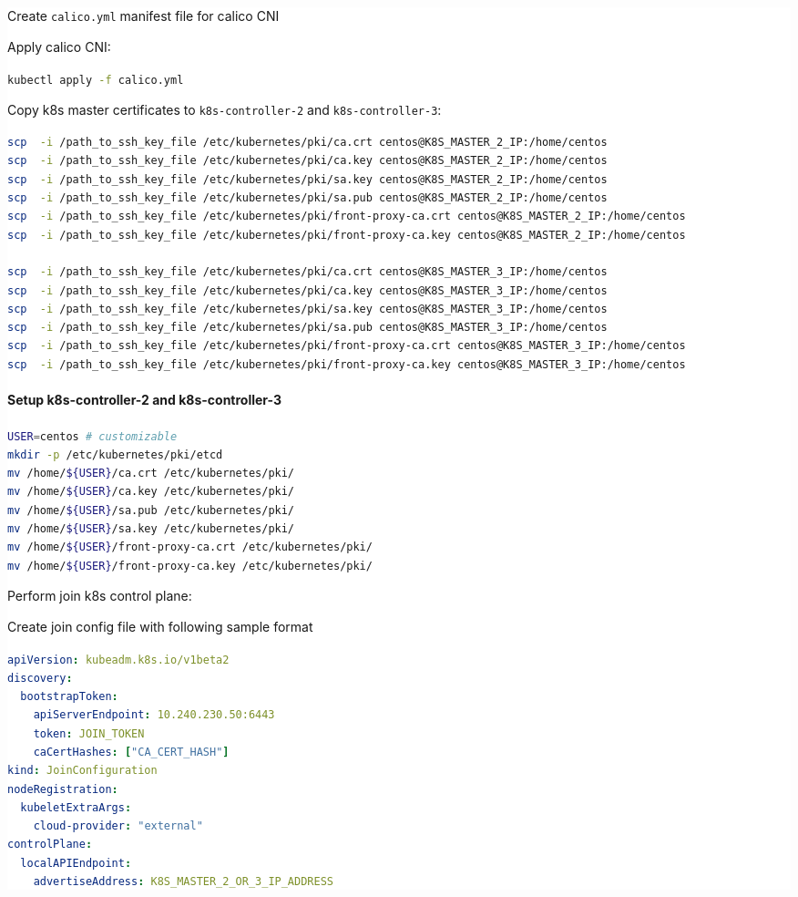 Create `calico.yml` manifest file for calico CNI

Apply calico CNI:

```sh
kubectl apply -f calico.yml
```

Copy k8s master certificates to `k8s-controller-2` and `k8s-controller-3`:

```bash
scp  -i /path_to_ssh_key_file /etc/kubernetes/pki/ca.crt centos@K8S_MASTER_2_IP:/home/centos
scp  -i /path_to_ssh_key_file /etc/kubernetes/pki/ca.key centos@K8S_MASTER_2_IP:/home/centos
scp  -i /path_to_ssh_key_file /etc/kubernetes/pki/sa.key centos@K8S_MASTER_2_IP:/home/centos
scp  -i /path_to_ssh_key_file /etc/kubernetes/pki/sa.pub centos@K8S_MASTER_2_IP:/home/centos
scp  -i /path_to_ssh_key_file /etc/kubernetes/pki/front-proxy-ca.crt centos@K8S_MASTER_2_IP:/home/centos
scp  -i /path_to_ssh_key_file /etc/kubernetes/pki/front-proxy-ca.key centos@K8S_MASTER_2_IP:/home/centos

scp  -i /path_to_ssh_key_file /etc/kubernetes/pki/ca.crt centos@K8S_MASTER_3_IP:/home/centos
scp  -i /path_to_ssh_key_file /etc/kubernetes/pki/ca.key centos@K8S_MASTER_3_IP:/home/centos
scp  -i /path_to_ssh_key_file /etc/kubernetes/pki/sa.key centos@K8S_MASTER_3_IP:/home/centos
scp  -i /path_to_ssh_key_file /etc/kubernetes/pki/sa.pub centos@K8S_MASTER_3_IP:/home/centos
scp  -i /path_to_ssh_key_file /etc/kubernetes/pki/front-proxy-ca.crt centos@K8S_MASTER_3_IP:/home/centos
scp  -i /path_to_ssh_key_file /etc/kubernetes/pki/front-proxy-ca.key centos@K8S_MASTER_3_IP:/home/centos
```

#### Setup k8s-controller-2 and k8s-controller-3

```bash
USER=centos # customizable
mkdir -p /etc/kubernetes/pki/etcd
mv /home/${USER}/ca.crt /etc/kubernetes/pki/
mv /home/${USER}/ca.key /etc/kubernetes/pki/
mv /home/${USER}/sa.pub /etc/kubernetes/pki/
mv /home/${USER}/sa.key /etc/kubernetes/pki/
mv /home/${USER}/front-proxy-ca.crt /etc/kubernetes/pki/
mv /home/${USER}/front-proxy-ca.key /etc/kubernetes/pki/
```

Perform join k8s control plane:

Create join config file with following sample format

```yaml
apiVersion: kubeadm.k8s.io/v1beta2
discovery:
  bootstrapToken:
    apiServerEndpoint: 10.240.230.50:6443
    token: JOIN_TOKEN
    caCertHashes: ["CA_CERT_HASH"]
kind: JoinConfiguration
nodeRegistration:
  kubeletExtraArgs:
    cloud-provider: "external"
controlPlane:
  localAPIEndpoint:
    advertiseAddress: K8S_MASTER_2_OR_3_IP_ADDRESS
```
